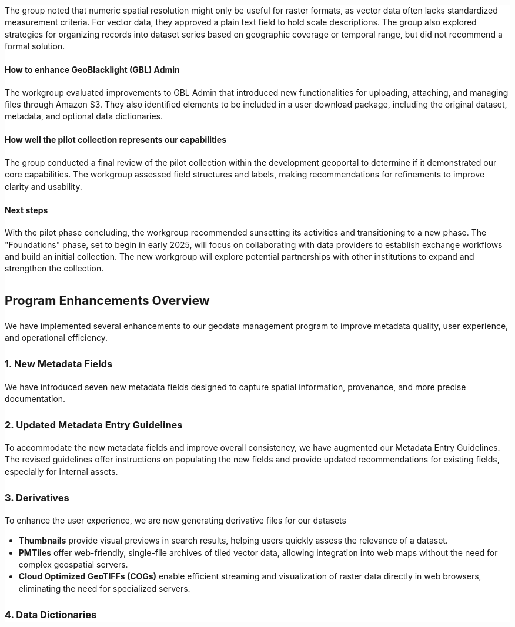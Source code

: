 The group noted that numeric spatial resolution might only be useful for raster formats, as vector data often lacks standardized measurement criteria. For vector data, they approved a plain text field to hold scale descriptions. The group also explored strategies for organizing records into dataset series based on geographic coverage or temporal range, but did not recommend a formal solution.

#### How to enhance GeoBlacklight (GBL) Admin

The workgroup evaluated improvements to GBL Admin that introduced new functionalities for uploading, attaching, and managing files through Amazon S3. They also identified elements to be included in a user download package, including the original dataset, metadata, and optional data dictionaries.

#### How well the pilot collection represents our capabilities

The group conducted a final review of the pilot collection within the development geoportal to determine if it demonstrated our core capabilities. The workgroup assessed field structures and labels, making recommendations for refinements to improve clarity and usability. 

#### Next steps

With the pilot phase concluding, the workgroup recommended sunsetting its activities and transitioning to a new phase. The "Foundations" phase, set to begin in early 2025, will focus on collaborating with data providers to establish exchange workflows and build an initial collection. The new workgroup will explore potential partnerships with other institutions to expand and strengthen the collection.

## Program Enhancements Overview

We have implemented several enhancements to our geodata management program to improve metadata quality, user experience, and operational efficiency. 

### 1. New Metadata Fields

We have introduced seven new metadata fields designed to capture spatial information, provenance, and more precise documentation. 

### 2. Updated Metadata Entry Guidelines

To accommodate the new metadata fields and improve overall consistency, we have augmented our Metadata Entry Guidelines. The revised guidelines offer instructions on populating the new fields and provide updated recommendations for existing fields, especially for internal assets. 

### 3. Derivatives

To enhance the user experience, we are now generating derivative files for our datasets

* **Thumbnails** provide visual previews in search results, helping users quickly assess the relevance of a dataset.  
* **PMTiles** offer web-friendly, single-file archives of tiled vector data, allowing integration into web maps without the need for complex geospatial servers.  
* **Cloud Optimized GeoTIFFs (COGs)** enable efficient streaming and visualization of raster data directly in web browsers, eliminating the need for specialized servers.

### 4. Data Dictionaries
